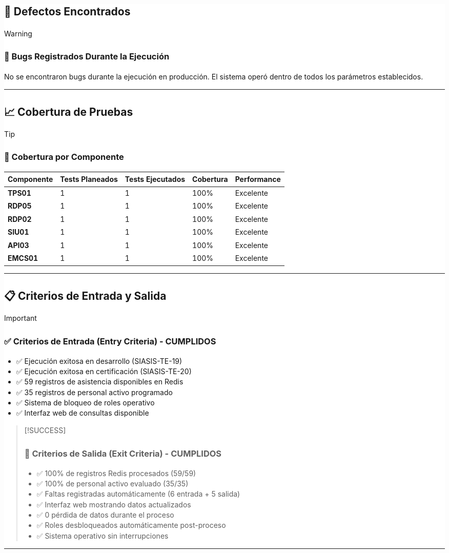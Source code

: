 ## 🐛 Defectos Encontrados

> [!WARNING]
>
> ### 🚨 Bugs Registrados Durante la Ejecución
>
> No se encontraron bugs durante la ejecución en producción. El sistema operó dentro de todos los parámetros establecidos.

---

## 📈 Cobertura de Pruebas

> [!TIP]
>
> ### 🎯 Cobertura por Componente
>
> | Componente | Tests Planeados | Tests Ejecutados | Cobertura | Performance |
> | ---------- | --------------- | ---------------- | --------- | ----------- |
> | **TPS01**  | 1               | 1                | 100%      | Excelente   |
> | **RDP05**  | 1               | 1                | 100%      | Excelente   |
> | **RDP02**  | 1               | 1                | 100%      | Excelente   |
> | **SIU01**  | 1               | 1                | 100%      | Excelente   |
> | **API03**  | 1               | 1                | 100%      | Excelente   |
> | **EMCS01** | 1               | 1                | 100%      | Excelente   |

---

## 📋 Criterios de Entrada y Salida

> [!IMPORTANT]
>
> ### ✅ Criterios de Entrada (Entry Criteria) - CUMPLIDOS
>
> - ✅ Ejecución exitosa en desarrollo (SIASIS-TE-19)
> - ✅ Ejecución exitosa en certificación (SIASIS-TE-20)
> - ✅ 59 registros de asistencia disponibles en Redis
> - ✅ 35 registros de personal activo programado
> - ✅ Sistema de bloqueo de roles operativo
> - ✅ Interfaz web de consultas disponible

> [!SUCCESS]
>
> ### 🏁 Criterios de Salida (Exit Criteria) - CUMPLIDOS
>
> - ✅ 100% de registros Redis procesados (59/59)
> - ✅ 100% de personal activo evaluado (35/35)
> - ✅ Faltas registradas automáticamente (6 entrada + 5 salida)
> - ✅ Interfaz web mostrando datos actualizados
> - ✅ 0 pérdida de datos durante el proceso
> - ✅ Roles desbloqueados automáticamente post-proceso
> - ✅ Sistema operativo sin interrupciones

---